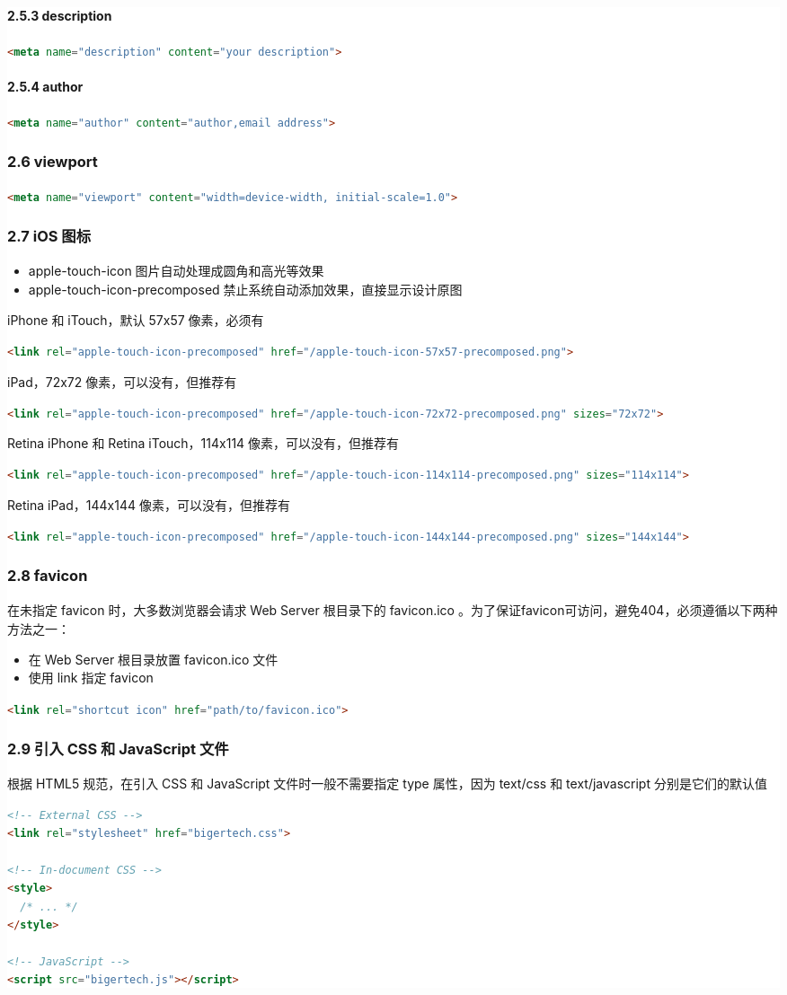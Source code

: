 #### 2.5.3 description
```html
<meta name="description" content="your description">
```

#### 2.5.4 author
```html
<meta name="author" content="author,email address">
```

### 2.6 viewport
```html
<meta name="viewport" content="width=device-width, initial-scale=1.0">
```

### 2.7 iOS 图标
- apple-touch-icon 图片自动处理成圆角和高光等效果
- apple-touch-icon-precomposed 禁止系统自动添加效果，直接显示设计原图

iPhone 和 iTouch，默认 57x57 像素，必须有
```html
<link rel="apple-touch-icon-precomposed" href="/apple-touch-icon-57x57-precomposed.png"> 
```

iPad，72x72 像素，可以没有，但推荐有
```html
<link rel="apple-touch-icon-precomposed" href="/apple-touch-icon-72x72-precomposed.png" sizes="72x72"> 
```

Retina iPhone 和 Retina iTouch，114x114 像素，可以没有，但推荐有
```html
<link rel="apple-touch-icon-precomposed" href="/apple-touch-icon-114x114-precomposed.png" sizes="114x114">
```
 
Retina iPad，144x144 像素，可以没有，但推荐有
```html
<link rel="apple-touch-icon-precomposed" href="/apple-touch-icon-144x144-precomposed.png" sizes="144x144">
```

### 2.8 favicon  
在未指定 favicon 时，大多数浏览器会请求 Web Server 根目录下的 favicon.ico 。为了保证favicon可访问，避免404，必须遵循以下两种方法之一：

- 在 Web Server 根目录放置 favicon.ico 文件
- 使用 link 指定 favicon

```html
<link rel="shortcut icon" href="path/to/favicon.ico">
```

### 2.9 引入 CSS 和 JavaScript 文件
根据 HTML5 规范，在引入 CSS 和 JavaScript 文件时一般不需要指定 type 属性，因为 text/css 和 text/javascript 分别是它们的默认值

```html
<!-- External CSS -->
<link rel="stylesheet" href="bigertech.css">

<!-- In-document CSS -->
<style>
  /* ... */
</style>

<!-- JavaScript -->
<script src="bigertech.js"></script>
```
